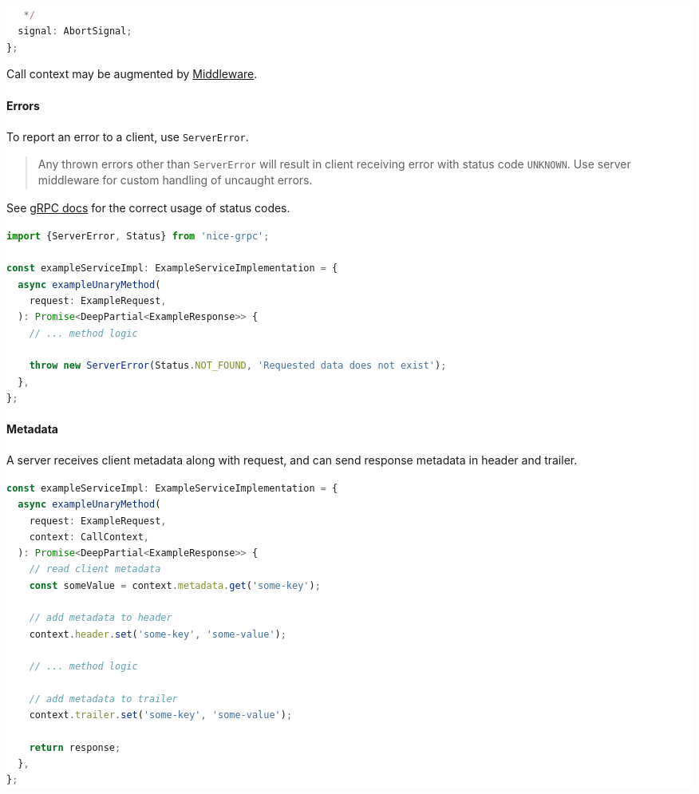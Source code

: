 ```ts
   */
  signal: AbortSignal;
};
```

Call context may be augmented by [Middleware](#middleware).

#### Errors

To report an error to a client, use `ServerError`.

> Any thrown errors other than `ServerError` will result in client receiving
> error with status code `UNKNOWN`. Use server middleware for custom handling of
> uncaught errors.

See [gRPC docs](https://grpc.github.io/grpc/core/md_doc_statuscodes.html) for
the correct usage of status codes.

```ts
import {ServerError, Status} from 'nice-grpc';

const exampleServiceImpl: ExampleServiceImplementation = {
  async exampleUnaryMethod(
    request: ExampleRequest,
  ): Promise<DeepPartial<ExampleResponse>> {
    // ... method logic

    throw new ServerError(Status.NOT_FOUND, 'Requested data does not exist');
  },
};
```

#### Metadata

A server receives client metadata along with request, and can send response
metadata in header and trailer.

```ts
const exampleServiceImpl: ExampleServiceImplementation = {
  async exampleUnaryMethod(
    request: ExampleRequest,
    context: CallContext,
  ): Promise<DeepPartial<ExampleResponse>> {
    // read client metadata
    const someValue = context.metadata.get('some-key');

    // add metadata to header
    context.header.set('some-key', 'some-value');

    // ... method logic

    // add metadata to trailer
    context.trailer.set('some-key', 'some-value');

    return response;
  },
};
```
